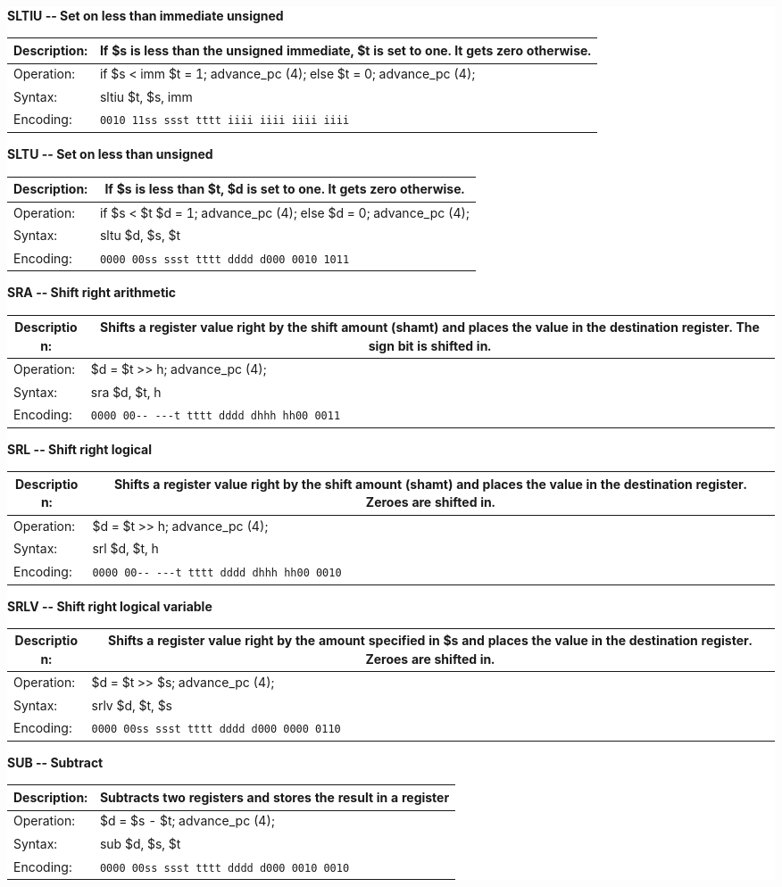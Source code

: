**SLTIU -- Set on less than immediate unsigned**

| Description: | If $s is less than the unsigned immediate, $t is set to one. It gets zero otherwise. |
| ------------ | ------------------------------------------------------------ |
| Operation:   | if $s < imm $t = 1; advance_pc (4); else $t = 0; advance_pc (4); |
| Syntax:      | sltiu $t, $s, imm                                            |
| Encoding:    | `0010 11ss ssst tttt iiii iiii iiii iiii`                    |

**SLTU -- Set on less than unsigned**

| Description: | If $s is less than $t, $d is set to one. It gets zero otherwise. |
| ------------ | ------------------------------------------------------------ |
| Operation:   | if $s < $t $d = 1; advance_pc (4); else $d = 0; advance_pc (4); |
| Syntax:      | sltu $d, $s, $t                                              |
| Encoding:    | `0000 00ss ssst tttt dddd d000 0010 1011`                    |

**SRA -- Shift right arithmetic**

| Description: | Shifts a register value right by the shift amount (shamt) and places the value in the destination register. The sign bit is shifted in. |
| ------------ | ------------------------------------------------------------ |
| Operation:   | $d = $t >> h; advance_pc (4);                                |
| Syntax:      | sra $d, $t, h                                                |
| Encoding:    | `0000 00-- ---t tttt dddd dhhh hh00 0011`                    |

**SRL -- Shift right logical**

| Description: | Shifts a register value right by the shift amount (shamt) and places the value in the destination register. Zeroes are shifted in. |
| ------------ | ------------------------------------------------------------ |
| Operation:   | $d = $t >> h; advance_pc (4);                                |
| Syntax:      | srl $d, $t, h                                                |
| Encoding:    | `0000 00-- ---t tttt dddd dhhh hh00 0010`                    |

**SRLV -- Shift right logical variable**

| Description: | Shifts a register value right by the amount specified in $s and places the value in the destination register. Zeroes are shifted in. |
| ------------ | ------------------------------------------------------------ |
| Operation:   | $d = $t >> $s; advance_pc (4);                               |
| Syntax:      | srlv $d, $t, $s                                              |
| Encoding:    | `0000 00ss ssst tttt dddd d000 0000 0110`                    |

**SUB -- Subtract**

| Description: | Subtracts two registers and stores the result in a register |
| ------------ | ----------------------------------------------------------- |
| Operation:   | $d = $s - $t; advance_pc (4);                               |
| Syntax:      | sub $d, $s, $t                                              |
| Encoding:    | `0000 00ss ssst tttt dddd d000 0010 0010`                   |
